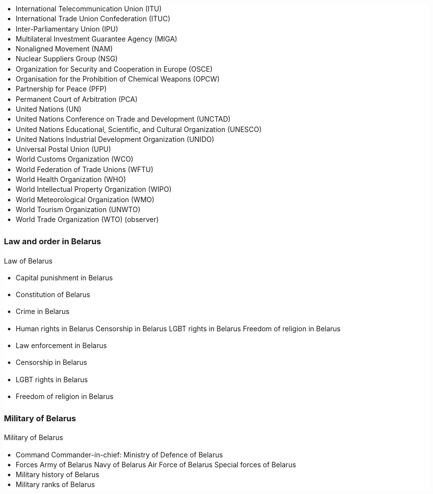  - International Telecommunication Union (ITU)
 - International Trade Union Confederation (ITUC)
 - Inter-Parliamentary Union (IPU)
 - Multilateral Investment Guarantee Agency (MIGA)
 - Nonaligned Movement (NAM)
 - Nuclear Suppliers Group (NSG)
 - Organization for Security and Cooperation in Europe (OSCE)
 - Organisation for the Prohibition of Chemical Weapons (OPCW)
 - Partnership for Peace (PFP)
 - Permanent Court of Arbitration (PCA)
 - United Nations (UN)
 - United Nations Conference on Trade and Development (UNCTAD)
 - United Nations Educational, Scientific, and Cultural Organization (UNESCO)
 - United Nations Industrial Development Organization (UNIDO)
 - Universal Postal Union (UPU)
 - World Customs Organization (WCO)
 - World Federation of Trade Unions (WFTU)
 - World Health Organization (WHO)
 - World Intellectual Property Organization (WIPO)
 - World Meteorological Organization (WMO)
 - World Tourism Organization (UNWTO)
 - World Trade Organization (WTO) (observer)



### Law and order in Belarus

Law of Belarus

 - Capital punishment in Belarus
 - Constitution of Belarus
 - Crime in Belarus
 - Human rights in Belarus
Censorship in Belarus
LGBT rights in Belarus
Freedom of religion in Belarus
 - Law enforcement in Belarus

 - Censorship in Belarus
 - LGBT rights in Belarus
 - Freedom of religion in Belarus

### Military of Belarus

Military of Belarus

 - Command
Commander-in-chief:
Ministry of Defence of Belarus
 - Forces
Army of Belarus
Navy of Belarus
Air Force of Belarus
Special forces of Belarus
 - Military history of Belarus
 - Military ranks of Belarus
